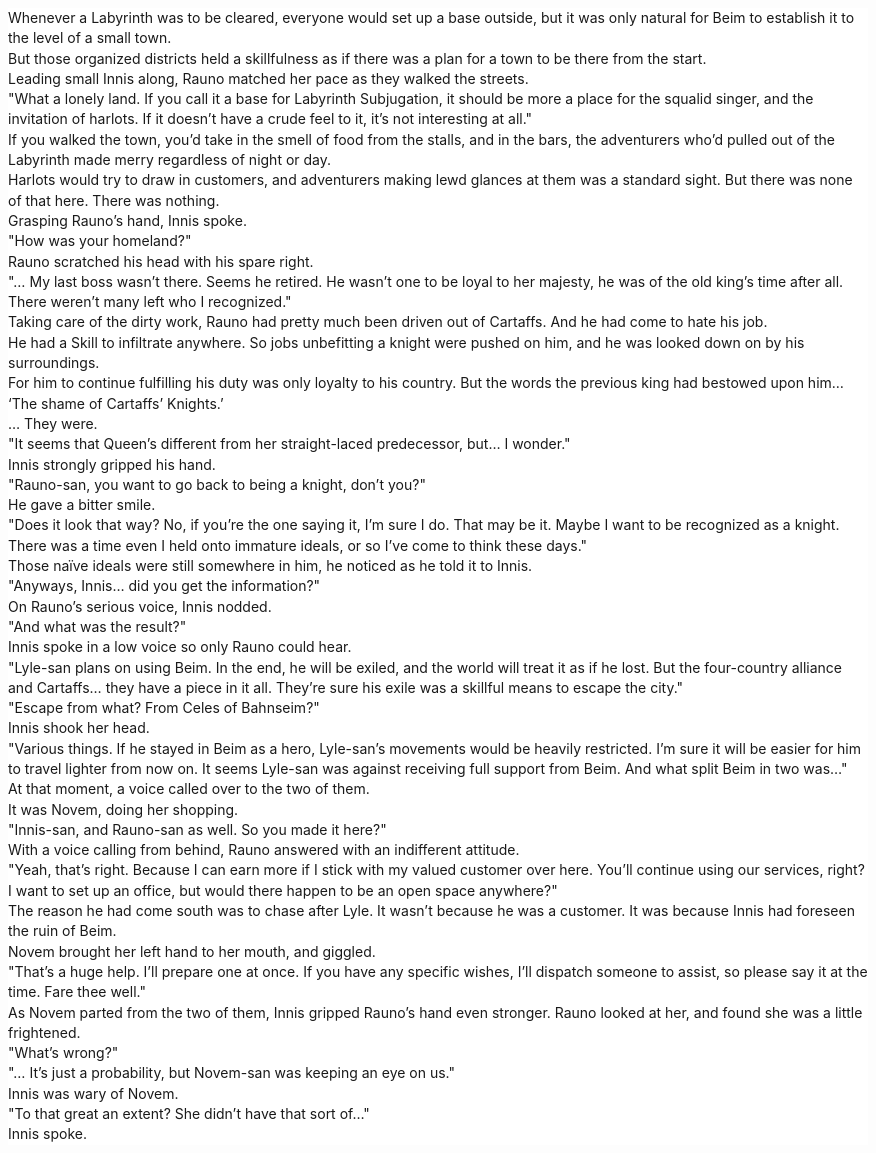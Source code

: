 Whenever a Labyrinth was to be cleared, everyone would set up a base outside, but it was only natural for Beim to establish it to the level of a small town.<br/>
But those organized districts held a skillfulness as if there was a plan for a town to be there from the start.<br/>
Leading small Innis along, Rauno matched her pace as they walked the streets.<br/>
"What a lonely land. If you call it a base for Labyrinth Subjugation, it should be more a place for the squalid singer, and the invitation of harlots. If it doesn’t have a crude feel to it, it’s not interesting at all."<br/>
If you walked the town, you’d take in the smell of food from the stalls, and in the bars, the adventurers who’d pulled out of the Labyrinth made merry regardless of night or day.<br/>
Harlots would try to draw in customers, and adventurers making lewd glances at them was a standard sight. But there was none of that here. There was nothing.<br/>
Grasping Rauno’s hand, Innis spoke.<br/>
"How was your homeland?"<br/>
Rauno scratched his head with his spare right.<br/>
"… My last boss wasn’t there. Seems he retired. He wasn’t one to be loyal to her majesty, he was of the old king’s time after all. There weren’t many left who I recognized."<br/>
Taking care of the dirty work, Rauno had pretty much been driven out of Cartaffs. And he had come to hate his job.<br/>
He had a Skill to infiltrate anywhere. So jobs unbefitting a knight were pushed on him, and he was looked down on by his surroundings.<br/>
For him to continue fulfilling his duty was only loyalty to his country. But the words the previous king had bestowed upon him…<br/>
‘The shame of Cartaffs’ Knights.’<br/>
… They were.<br/>
"It seems that Queen’s different from her straight-laced predecessor, but… I wonder."<br/>
Innis strongly gripped his hand.<br/>
"Rauno-san, you want to go back to being a knight, don’t you?"<br/>
He gave a bitter smile.<br/>
"Does it look that way? No, if you’re the one saying it, I’m sure I do. That may be it. Maybe I want to be recognized as a knight. There was a time even I held onto immature ideals, or so I’ve come to think these days."<br/>
Those naïve ideals were still somewhere in him, he noticed as he told it to Innis.<br/>
"Anyways, Innis… did you get the information?"<br/>
On Rauno’s serious voice, Innis nodded.<br/>
"And what was the result?"<br/>
Innis spoke in a low voice so only Rauno could hear.<br/>
"Lyle-san plans on using Beim. In the end, he will be exiled, and the world will treat it as if he lost. But the four-country alliance and Cartaffs… they have a piece in it all. They’re sure his exile was a skillful means to escape the city."<br/>
"Escape from what? From Celes of Bahnseim?"<br/>
Innis shook her head.<br/>
"Various things. If he stayed in Beim as a hero, Lyle-san’s movements would be heavily restricted. I’m sure it will be easier for him to travel lighter from now on. It seems Lyle-san was against receiving full support from Beim. And what split Beim in two was…"<br/>
At that moment, a voice called over to the two of them.<br/>
It was Novem, doing her shopping.<br/>
"Innis-san, and Rauno-san as well. So you made it here?"<br/>
With a voice calling from behind, Rauno answered with an indifferent attitude.<br/>
"Yeah, that’s right. Because I can earn more if I stick with my valued customer over here. You’ll continue using our services, right? I want to set up an office, but would there happen to be an open space anywhere?"<br/>
The reason he had come south was to chase after Lyle. It wasn’t because he was a customer. It was because Innis had foreseen the ruin of Beim.<br/>
Novem brought her left hand to her mouth, and giggled.<br/>
"That’s a huge help. I’ll prepare one at once. If you have any specific wishes, I’ll dispatch someone to assist, so please say it at the time. Fare thee well."<br/>
As Novem parted from the two of them, Innis gripped Rauno’s hand even stronger. Rauno looked at her, and found she was a little frightened.<br/>
"What’s wrong?"<br/>
"… It’s just a probability, but Novem-san was keeping an eye on us."<br/>
Innis was wary of Novem.<br/>
"To that great an extent? She didn’t have that sort of…"<br/>
Innis spoke.<br/>